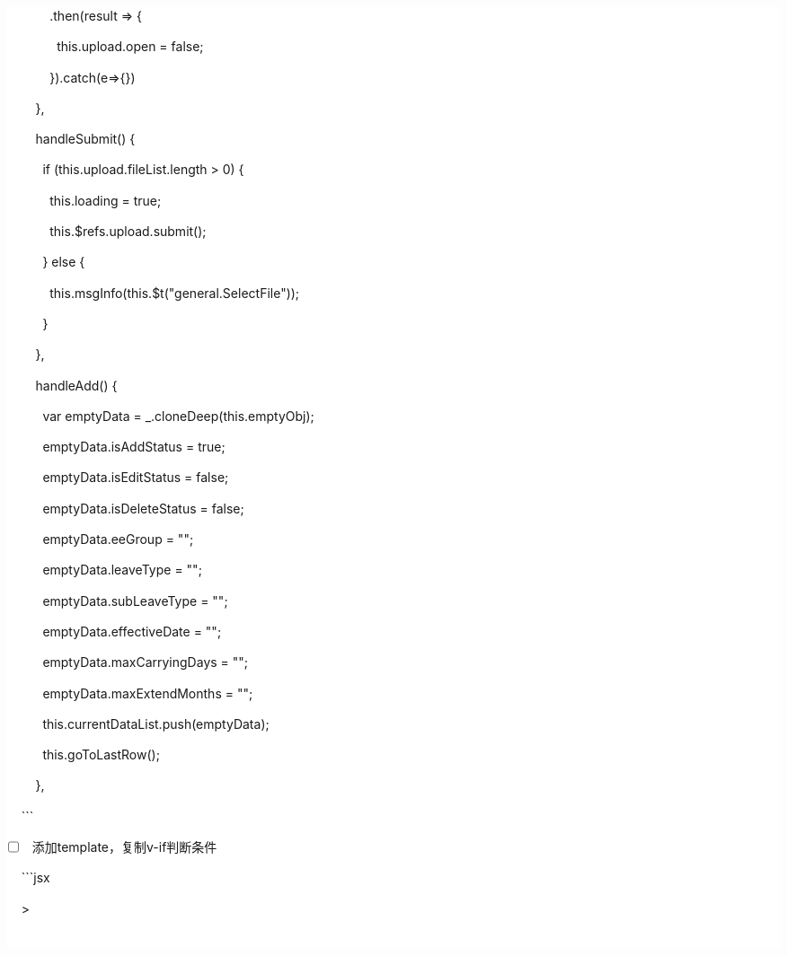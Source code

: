             .then(result => {

              this.upload.open = false;

            }).catch(e=>{})

        },

        handleSubmit() {

          if (this.upload.fileList.length > 0) {

            this.loading = true;

            this.$refs.upload.submit();

          } else {

            this.msgInfo(this.$t("general.SelectFile"));

          }

        },

        handleAdd() {

          var emptyData = _.cloneDeep(this.emptyObj);

          emptyData.isAddStatus = true;

          emptyData.isEditStatus = false;

          emptyData.isDeleteStatus = false;

          emptyData.eeGroup = "";

          emptyData.leaveType = "";

          emptyData.subLeaveType = "";

          emptyData.effectiveDate = "";

          emptyData.maxCarryingDays = "";

          emptyData.maxExtendMonths = "";

          this.currentDataList.push(emptyData);

          this.goToLastRow();

        },

    ```

- [ ]  添加template，复制v-if判断条件

    ```jsx

    >

            <template slot-scope="scope">

              <el-input v-if="scope.row.isAddStatus && !scope.row.isDeleteStatus && selectedRowIndex == scope.row.rowIndex" v-model="scope.row.eeId" @blur="changeCellStyle(scope.row)">

